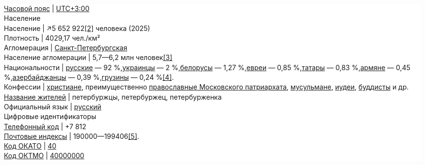 [Часовой пояс](https://ru.wikipedia.org/wiki/%D0%A7%D0%B0%D1%81%D0%BE%D0%B2%D0%BE%D0%B9_%D0%BF%D0%BE%D1%8F%D1%81 "Часовой пояс") |  [UTC+3:00](https://ru.wikipedia.org/wiki/UTC%2B3:00 "UTC+3:00")  
Население  
Население |  ↗5 652 922[[2]](https://ru.wikipedia.org/wiki/%D0%A1%D0%B0%D0%BD%D0%BA%D1%82-%D0%9F%D0%B5%D1%82%D0%B5%D1%80%D0%B1%D1%83%D1%80%D0%B3#cite_note-2025AA-4) человека (2025)  
Плотность |  4029,17 чел./км²  
Агломерация |  [Санкт-Петербургская](https://ru.wikipedia.org/wiki/%D0%A1%D0%B0%D0%BD%D0%BA%D1%82-%D0%9F%D0%B5%D1%82%D0%B5%D1%80%D0%B1%D1%83%D1%80%D0%B3%D1%81%D0%BA%D0%B0%D1%8F_%D0%B0%D0%B3%D0%BB%D0%BE%D0%BC%D0%B5%D1%80%D0%B0%D1%86%D0%B8%D1%8F "Санкт-Петербургская агломерация")  
Население агломерации |  5,7—6,2 млн человек[[3]](https://ru.wikipedia.org/wiki/%D0%A1%D0%B0%D0%BD%D0%BA%D1%82-%D0%9F%D0%B5%D1%82%D0%B5%D1%80%D0%B1%D1%83%D1%80%D0%B3#cite_note-5)  
Национальности |  [русские](https://ru.wikipedia.org/wiki/%D0%A0%D1%83%D1%81%D1%81%D0%BA%D0%B8%D0%B5_%D0%B2_%D0%A0%D0%BE%D1%81%D1%81%D0%B8%D0%B8 "Русские в России") — 92 %,[украинцы](https://ru.wikipedia.org/wiki/%D0%A3%D0%BA%D1%80%D0%B0%D0%B8%D0%BD%D1%86%D1%8B_%D0%B2_%D0%A1%D0%B0%D0%BD%D0%BA%D1%82-%D0%9F%D0%B5%D1%82%D0%B5%D1%80%D0%B1%D1%83%D1%80%D0%B3%D0%B5 "Украинцы в Санкт-Петербурге") — 2 %,[белорусы](https://ru.wikipedia.org/wiki/%D0%91%D0%B5%D0%BB%D0%BE%D1%80%D1%83%D1%81%D1%8B_%D0%B2_%D0%A1%D0%B0%D0%BD%D0%BA%D1%82-%D0%9F%D0%B5%D1%82%D0%B5%D1%80%D0%B1%D1%83%D1%80%D0%B3%D0%B5 "Белорусы в Санкт-Петербурге") — 1,27 %,[евреи](https://ru.wikipedia.org/wiki/%D0%95%D0%B2%D1%80%D0%B5%D0%B9%D1%81%D0%BA%D0%B0%D1%8F_%D0%BE%D0%B1%D1%89%D0%B8%D0%BD%D0%B0_%D0%A1%D0%B0%D0%BD%D0%BA%D1%82-%D0%9F%D0%B5%D1%82%D0%B5%D1%80%D0%B1%D1%83%D1%80%D0%B3%D0%B0 "Еврейская община Санкт-Петербурга") — 0,85 %,[татары](https://ru.wikipedia.org/wiki/%D0%A2%D0%B0%D1%82%D0%B0%D1%80%D1%8B_%D0%B2_%D0%A1%D0%B0%D0%BD%D0%BA%D1%82-%D0%9F%D0%B5%D1%82%D0%B5%D1%80%D0%B1%D1%83%D1%80%D0%B3%D0%B5 "Татары в Санкт-Петербурге") — 0,83 %,[армяне](https://ru.wikipedia.org/wiki/%D0%90%D1%80%D0%BC%D1%8F%D0%BD%D0%B5_%D0%B2_%D0%A1%D0%B0%D0%BD%D0%BA%D1%82-%D0%9F%D0%B5%D1%82%D0%B5%D1%80%D0%B1%D1%83%D1%80%D0%B3%D0%B5 "Армяне в Санкт-Петербурге") — 0,45 %,[азербайджанцы](https://ru.wikipedia.org/wiki/%D0%90%D0%B7%D0%B5%D1%80%D0%B1%D0%B0%D0%B9%D0%B4%D0%B6%D0%B0%D0%BD%D1%86%D1%8B_%D0%B2_%D0%A1%D0%B0%D0%BD%D0%BA%D1%82-%D0%9F%D0%B5%D1%82%D0%B5%D1%80%D0%B1%D1%83%D1%80%D0%B3%D0%B5 "Азербайджанцы в Санкт-Петербурге") — 0,39 %,[грузины](https://ru.wikipedia.org/wiki/%D0%93%D1%80%D1%83%D0%B7%D0%B8%D0%BD%D1%8B_%D0%B2_%D0%A1%D0%B0%D0%BD%D0%BA%D1%82-%D0%9F%D0%B5%D1%82%D0%B5%D1%80%D0%B1%D1%83%D1%80%D0%B3%D0%B5 "Грузины в Санкт-Петербурге") — 0,24 %[[4]](https://ru.wikipedia.org/wiki/%D0%A1%D0%B0%D0%BD%D0%BA%D1%82-%D0%9F%D0%B5%D1%82%D0%B5%D1%80%D0%B1%D1%83%D1%80%D0%B3#cite_note-Перепись_населения_2020-6).  
Конфессии |  [христиане](https://ru.wikipedia.org/wiki/%D0%A5%D1%80%D0%B8%D1%81%D1%82%D0%B8%D0%B0%D0%BD%D0%B5 "Христиане"), преимущественно [православные Московского патриархата](https://ru.wikipedia.org/wiki/%D0%9F%D1%80%D0%B0%D0%B2%D0%BE%D1%81%D0%BB%D0%B0%D0%B2%D0%BD%D1%8B%D0%B5 "Православные"), [мусульмане](https://ru.wikipedia.org/wiki/%D0%9C%D1%83%D1%81%D1%83%D0%BB%D1%8C%D0%BC%D0%B0%D0%BD%D0%B5 "Мусульмане"), [иудеи](https://ru.wikipedia.org/wiki/%D0%98%D1%83%D0%B4%D0%B5%D0%B8 "Иудеи"), [буддисты](https://ru.wikipedia.org/wiki/%D0%91%D1%83%D0%B4%D0%B4%D0%B8%D1%81%D1%82%D1%8B "Буддисты") и др.  
[Название жителей](https://ru.wikipedia.org/wiki/%D0%9D%D0%B0%D0%B7%D0%B2%D0%B0%D0%BD%D0%B8%D0%B5_%D0%B6%D0%B8%D1%82%D0%B5%D0%BB%D0%B5%D0%B9 "Название жителей") |  петербуржцы, петербуржец, петербурженка  
Официальный язык |  [русский](https://ru.wikipedia.org/wiki/%D0%A0%D1%83%D1%81%D1%81%D0%BA%D0%B8%D0%B9_%D1%8F%D0%B7%D1%8B%D0%BA "Русский язык")  
Цифровые идентификаторы  
[Телефонный код](https://ru.wikipedia.org/wiki/%D0%A2%D0%B5%D0%BB%D0%B5%D1%84%D0%BE%D0%BD%D0%BD%D1%8B%D0%B9_%D0%BF%D0%BB%D0%B0%D0%BD_%D0%BD%D1%83%D0%BC%D0%B5%D1%80%D0%B0%D1%86%D0%B8%D0%B8 "Телефонный план нумерации") |  +7 812  
[Почтовые индексы](https://ru.wikipedia.org/wiki/%D0%9F%D0%BE%D1%87%D1%82%D0%BE%D0%B2%D1%8B%D0%B9_%D0%B8%D0%BD%D0%B4%D0%B5%D0%BA%D1%81 "Почтовый индекс") |  190000—199406[[5]](https://ru.wikipedia.org/wiki/%D0%A1%D0%B0%D0%BD%D0%BA%D1%82-%D0%9F%D0%B5%D1%82%D0%B5%D1%80%D0%B1%D1%83%D1%80%D0%B3#cite_note-7).  
[Код ОКАТО](https://ru.wikipedia.org/wiki/%D0%9E%D0%B1%D1%89%D0%B5%D1%80%D0%BE%D1%81%D1%81%D0%B8%D0%B9%D1%81%D0%BA%D0%B8%D0%B9_%D0%BA%D0%BB%D0%B0%D1%81%D1%81%D0%B8%D1%84%D0%B8%D0%BA%D0%B0%D1%82%D0%BE%D1%80_%D0%BE%D0%B1%D1%8A%D0%B5%D0%BA%D1%82%D0%BE%D0%B2_%D0%B0%D0%B4%D0%BC%D0%B8%D0%BD%D0%B8%D1%81%D1%82%D1%80%D0%B0%D1%82%D0%B8%D0%B2%D0%BD%D0%BE-%D1%82%D0%B5%D1%80%D1%80%D0%B8%D1%82%D0%BE%D1%80%D0%B8%D0%B0%D0%BB%D1%8C%D0%BD%D0%BE%D0%B3%D0%BE_%D0%B4%D0%B5%D0%BB%D0%B5%D0%BD%D0%B8%D1%8F "Общероссийский классификатор объектов административно-территориального деления") |  [40](https://classinform.ru/okato/search.php?str=40)  
[Код ОКТМО](https://ru.wikipedia.org/wiki/%D0%9E%D0%B1%D1%89%D0%B5%D1%80%D0%BE%D1%81%D1%81%D0%B8%D0%B9%D1%81%D0%BA%D0%B8%D0%B9_%D0%BA%D0%BB%D0%B0%D1%81%D1%81%D0%B8%D1%84%D0%B8%D0%BA%D0%B0%D1%82%D0%BE%D1%80_%D1%82%D0%B5%D1%80%D1%80%D0%B8%D1%82%D0%BE%D1%80%D0%B8%D0%B9_%D0%BC%D1%83%D0%BD%D0%B8%D1%86%D0%B8%D0%BF%D0%B0%D0%BB%D1%8C%D0%BD%D1%8B%D1%85_%D0%BE%D0%B1%D1%80%D0%B0%D0%B7%D0%BE%D0%B2%D0%B0%D0%BD%D0%B8%D0%B9 "Общероссийский классификатор территорий муниципальных образований") |  [40000000](https://classinform.ru/oktmo/search.php?str=40000000)  